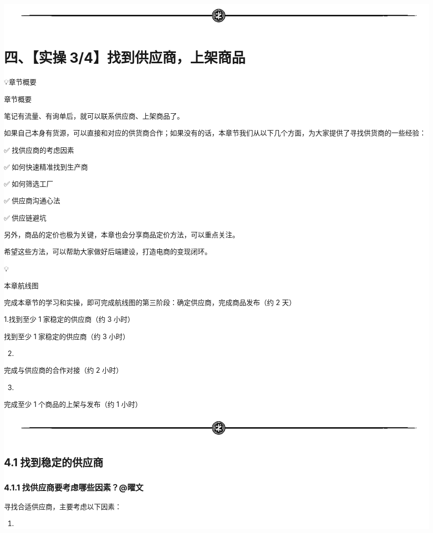 ![](img/dc6edc4bc80e6d41102ad180d4cb01cc.png)

# 四、【实操 3/4】找到供应商，上架商品

💡章节概要

章节概要

笔记有流量、有询单后，就可以联系供应商、上架商品了。

如果自己本身有货源，可以直接和对应的供货商合作；如果没有的话，本章节我们从以下几个方面，为大家提供了寻找供货商的一些经验：

✅ 找供应商的考虑因素

✅ 如何快速精准找到生产商

✅ 如何筛选工厂

✅ 供应商沟通心法

✅ 供应链避坑

另外，商品的定价也极为关键，本章也会分享商品定价方法，可以重点关注。

希望这些方法，可以帮助大家做好后端建设，打造电商的变现闭环。

💡

本章航线图

完成本章节的学习和实操，即可完成航线图的第三阶段：确定供应商，完成商品发布（约 2 天）

1.找到至少 1 家稳定的供应商（约 3 小时）

找到至少 1 家稳定的供应商（约 3 小时）

2.

完成与供应商的合作对接（约 2 小时）

3.

完成至少 1 个商品的上架与发布（约 1 小时）

![](img/7208fd83bbd9fd2684c2d052428f40e9.png)

## 4.1 找到稳定的供应商

### 4.1.1 找供应商要考虑哪些因素？@曜文

寻找合适供应商，主要考虑以下因素：

1.

